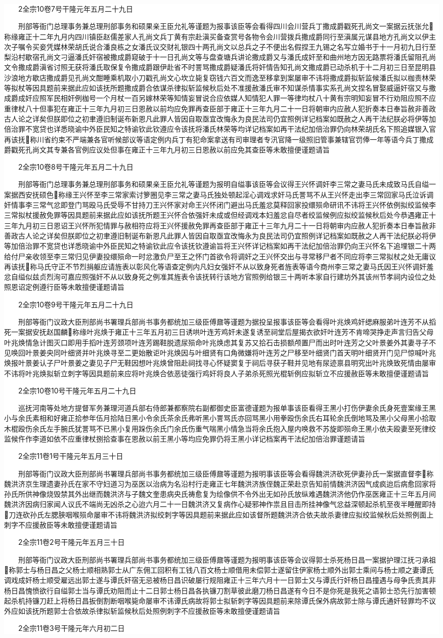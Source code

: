 　　2全宗10卷7号干隆元年五月二十九日

　　刑部等衙门总理事务兼总理刑部事务和硕果亲王臣允礼等谨题为报事该臣等会看得四川会川营兵丁撒成爵戳死孔尚文一案据云抚张允称缘雍正十二年九月内四川镇臣赵儒差家人孔尚文兵丁黄有宗赴滇买备查赏号各物令会川营拨兵撒成爵同行至滇属元谋县地方孔尚文以伊主次子嘱令买妾凭媒林荣胡氏说合潘良栋之女潘氏议交财礼银四十两孔尚文以总兵之子不便出名假捏王九锡之名写立婚书于十一月初九日行至梨沿村歇宿孔尚文刁逼潘氏奸宿被撒成爵窥破于十一日孔尚文等与盘查塘兵讲论撒成爵又与潘氏成奸至和曲州地方因无路票将潘氏留阻孔尚文令撒成爵滇省讨照无获将潘氏取保复令撒成爵跟伊赴省不时詈骂撒成爵疑潘氏将奸情告知孔尚文撒成爵已动杀机于十二月初三日至昆明县沙浪地方歇店撒成爵见孔尚文酣睡乘机取小刀戳孔尚文心坎立毙复窃钱六百文而逸至移拿到案屡审不讳将撒成爵拟斩监候潘氏拟以枷责林荣等拟杖等因具题前来据此应如该抚所题撒成爵合依谋杀律拟斩监候秋后处不准援赦潘氏审不知谋杀情事实系孔尚文捏名冒娶威逼奸宿又与撒成爵成奸应照军民相奸例枷号一个月杖一百另嫁林荣等知情妄冒说合应依媒人知情犯人罪一等律均杖八十黄有宗明知妄冒不行劝阻应照不应重律杖八十但事犯在雍正十三年九月初三日恩赦以前均应免罪再查臣部于雍正十三年九月二十一日将朝审内应赦人犯折奏本日奉旨赦非善政古人论之详矣但朕即位之初聿遵旧制诞布新恩凡此罪人皆因自取亟宜改悔永为良民法司仍宜照例详记档案如既赦之人再干法纪朕必将伊等加倍治罪不宽贷也详悉晓谕中外臣民知之特谕钦此钦遵应令该抚将潘氏林荣等均详记档案如再干法纪加倍治罪仍向林荣胡氏名下照追媒银入官再该抚称川省约束不严端兼各官听候部议等语定例内兵丁有犯命案拿送有司审理者专汛官降一级照旧管事兼辖官罚俸一年等语今兵丁撒成爵戳死孔尚文其专兼各官例应议处但事在雍正十三年九月初三日恩赦以前应免其查臣等未敢擅便谨题请旨

　　2全宗10卷8号干隆元年五月二十九日

　　刑部等衙门总理事务兼总理刑部事务和硕果亲王臣允礼等谨题为报明自缢事该臣等会议得王兴怀调奸李三常之妻马氏未成致马氏自缢一案据西安抚硕色称缘王兴怀至李三常家索讨箩圈见李三常之妻马氏独处顿起淫心调戏求奸马氏詈骂不从王兴怀走出李三常回家马氏泣诉调奸情事李三常气忿即登门骂殴马氏受辱不甘持刀王兴怀家对命王兴怀闭门避出马氏羞忿莫释回家投缳殒命研讯不讳将王兴怀依例拟绞监候李三常拟杖援赦免罪等因具题前来据此应如该抚所题王兴怀合依强奸未成或但经调戏本妇羞忿自尽者绞监候例应拟绞监候秋后处今恭遇雍正十三年九月初三日恩诏王兴怀所犯情罪与赦相符应将王兴怀援赦免罪再查臣部于雍正十三年九月二十一日将朝审内应赦人犯折奏本日奉旨赦非善政古人论之详矣但朕即位之初聿遵旧制诞布新恩凡此罪人皆因自取亟宜改悔永为良民法司仍宜照例详记档案如既赦之人再干法纪朕必将伊等加倍治罪不宽贷也详悉晓谕中外臣民知之特谕钦此应令该抚钦遵谕旨将王兴怀详记档案如再干法纪加倍治罪仍向王兴怀名下追埋银二十两给付尸亲收领至李三常归见伊妻投缳殒命一时忿激负尸至王之怀门首欲令将调奸之王兴怀交出与寻常移尸者不同应将李三常拟杖之处无庸议再该抚称马氏守正不节烈捐躯应请旌表以彰风化等语查定例内凡妇女强奸不从以致身死者旌表等语今商州李三常之妻马氏因王兴怀调奸羞忿自缢似兹贞烈洵可嘉应照强奸不从以致身死之例准其旌表令该抚转行该地方官照例给银三十两听本家自行建坊外其该州节孝祠内设位之处照恩诏定例遵行臣等未敢擅便谨题请旨

　　2全宗10卷9号干隆元年五月二十九日

　　刑部等衙门议政大臣刑部尚书署理兵部尚书事务都统加三级臣傅鼐等谨题为据投呈报事该臣等会看得叶兆焕鸡奸缌麻服弟叶连芳不从搯死一案据安抚赵国麟称缘叶兆焕于雍正十三年五月初三日诱哄叶连芳鸡奸未遂复诱至祠堂后屋揭衣欲奸叶连芳不肯啼哭挣走声言归告父母叶兆焕情急计图灭口即用手搯叶连芳颈项叶连芳踢鞋脱遗尿殒命叶兆焕虑其复苏又拾石击损额颅置尸而出时叶连芳之父叶景姜外其妻寻子不见唤回叶景姜央同叶细贤并叶兆焕寻至二更始散讵叶兆焕因与叶细贤有口角微嫌将叶连芳之尸移至叶细贤门首天明叶细贤开门见尸惊喊叶兆焕报叶景姜认子尸叶景姜之妻见子尸无鞋因想叶兆焕曾阻赴祠找寻心怀疑窦复于祠后寻获子鞋并见地有尿迹禀县明究出叶兆焕致死情由屡审不讳将叶兆焕拟斩立刺字等因具题前来应将叶兆焕合依恶徒强行鸡奸将良人子弟杀死照光棍斩例应拟斩立不应援赦臣等未敢擅便谨题请旨

　　2全宗10卷10号干隆元年五月二十九日

　　巡抚河南等处地方提督军务兼理河道兵部右侍郎兼都察院右副都御史臣富德谨题为报单事该臣看得王黑小打伤伊妻余氏身死壹案缘王黑小与余氏素相和好雍正拾参年伍月拾陆日黑小令余氏茶余氏弗听黑小詈骂氏亦回骂黑小用拳殴伤余氏右耳轮余氏倒地骂及黑小父母黑小拾取木棍殴伤余氏左手腕氏犹詈骂不已黑小复用跺伤余氏门余氏伤重气喘黑小情急当将余氏抱入屋内唤救不苏旋即殒命王黑小依夫殴妻至死律绞监候仵作李道如依不应重律杖捌拾查事在恩赦以前王黑小等均应免罪仍将王黑小详记档案再干法纪加倍治罪谨题请旨

　　2全宗11卷1号干隆元年五月三十日

　　刑部等衙门议政大臣刑部尚书署理兵部尚书事务都统加三级臣傅鼐等谨题为报明事该臣等会看得魏洪济砍死伊妻孙氏一案据直督李称魏洪济京生理遗妻孙氏在家不守妇道习为巫医以治病为名沿村行走雍正七年魏洪济族侄魏正荣赴京告知前情魏洪济因气成疯迨后病愈回家将孙氏所供神像烧毁禁其外出继而魏洪济与子魏文奎患病央氏祷愈复为绘像供不令外出无如孙氏放纵难遇魏洪济他仍作巫医雍正十三年五月间魏洪济因病归家闻人议氏不端尚无凶杀之心迨六月二十一日魏洪济又复病作心疑邪神作祟且目击所挂神像气忿益深顿起杀机至夜半睡醒即持刀连砍孙氏左腮脥咽喉殒命屡审不讳将魏洪济拟绞刺字等因具题前来据此应如该督所题魏洪济合依夫故杀妻律应拟绞监候秋后处照例面上刺字不应援赦臣等未敢擅便谨题请旨

　　2全宗11卷2号干隆元年五月三十日

　　刑部等衙门议政大臣刑部尚书署理兵部尚书事务都统加三级臣傅鼐等谨题为报明事该臣等会议得郭士杀死杨日昌一案据护理江抚刁承祖称郭士与杨日昌之父杨士顺相熟郭士从广东佣工回积有工钱八百文杨士顺借用未偿郭士遂留住伊家杨士顺外出郭士乘间与杨士顺之妻谭氏调戏成奸杨士顺受雇远出郭士遂与谭氏奸宿无忌被杨日昌识破屡行规阻雍正十三年六月十一日郭士又与谭氏行奸杨日昌撞遇与母争氏责其非杨日昌愧愤欲行自缢郭士当与谭氏劝阻而止十二日郭士杨日昌各执镰刀割草彼此磨刀杨日昌遂有今日不是你死是我死之语郭士恐先行加害顿起杀机持镰刀赶上将杨日昌扳倒割断咽喉毙命屡审不讳谭氏病故将郭士拟斩刺字等因具题前来除谭氏保外病故郭士除与谭氏通奸轻罪均不议外应如该抚所题郭士合依故杀律拟斩监候秋后处照例刺字不应援赦臣等未敢擅便谨题请旨

　　2全宗11卷3号干隆元年六月初二日

